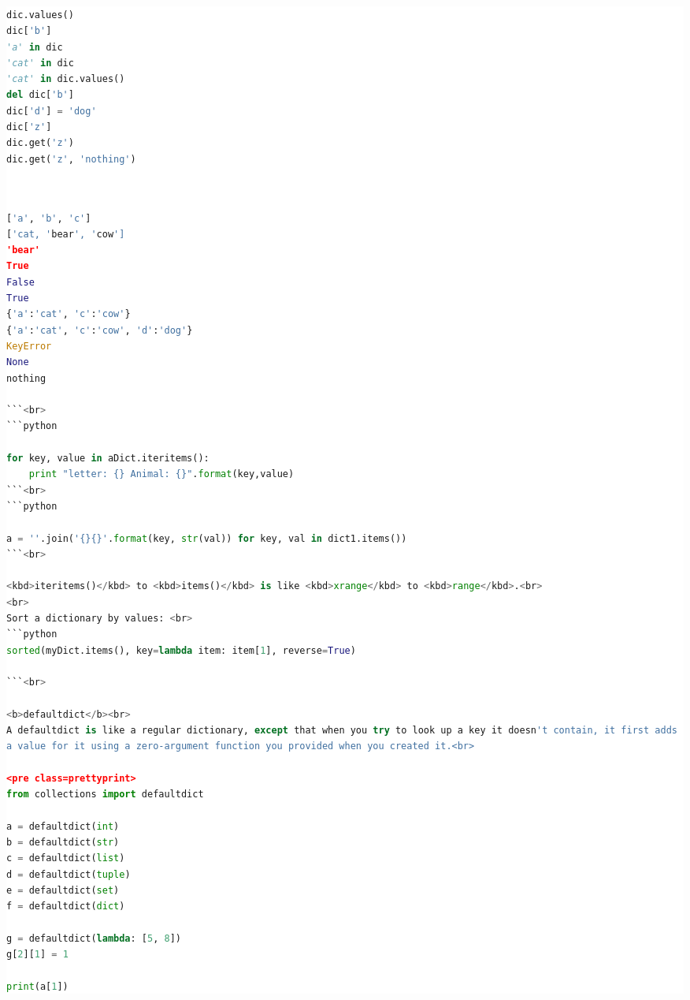 ```python
dic.values()
dic['b']
'a' in dic
'cat' in dic
'cat' in dic.values()
del dic['b']
dic['d'] = 'dog'
dic['z']
dic.get('z')
dic.get('z', 'nothing')

```
```python


['a', 'b', 'c']
['cat, 'bear', 'cow']
'bear'
True
False
True
{'a':'cat', 'c':'cow'}
{'a':'cat', 'c':'cow', 'd':'dog'}
KeyError
None
nothing

```<br>
```python

for key, value in aDict.iteritems():
    print "letter: {} Animal: {}".format(key,value)
```<br>
```python

a = ''.join('{}{}'.format(key, str(val)) for key, val in dict1.items())
```<br>

<kbd>iteritems()</kbd> to <kbd>items()</kbd> is like <kbd>xrange</kbd> to <kbd>range</kbd>.<br>
<br>
Sort a dictionary by values: <br>
```python
sorted(myDict.items(), key=lambda item: item[1], reverse=True)

```<br>
	    
<b>defaultdict</b><br>
A defaultdict is like a regular dictionary, except that when you try to look up a key it doesn't contain, it first adds a value for it using a zero-argument function you provided when you created it.<br>

<pre class=prettyprint>
from collections import defaultdict

a = defaultdict(int)
b = defaultdict(str)
c = defaultdict(list)
d = defaultdict(tuple)
e = defaultdict(set)
f = defaultdict(dict)

g = defaultdict(lambda: [5, 8])
g[2][1] = 1

print(a[1])
```